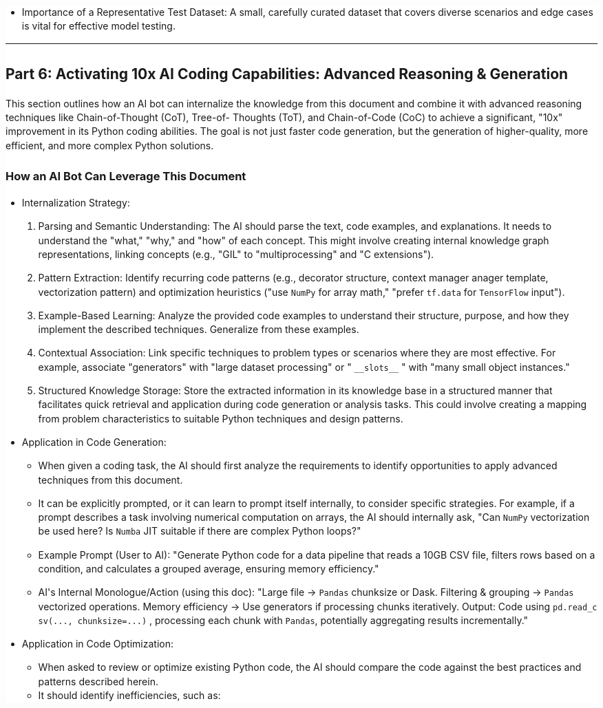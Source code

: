 * Importance of a Representative Test Dataset: A small, carefully curated dataset that covers
     diverse scenarios and edge cases is vital for effective model testing.
---
## Part 6: Activating 10x AI Coding Capabilities: Advanced Reasoning & Generation

This section outlines how an AI bot can internalize the knowledge from this document and
combine it with advanced reasoning techniques like Chain-of-Thought (CoT), Tree-of-
Thoughts (ToT), and Chain-of-Code (CoC) to achieve a significant, "10x" improvement in
its Python coding abilities. The goal is not just faster code generation, but the generation of
higher-quality, more efficient, and more complex Python solutions.

### How an AI Bot Can Leverage This Document
* Internalization Strategy:
    1. Parsing and Semantic Understanding: The AI should parse the text, code examples, and
    explanations. It needs to understand the "what," "why," and "how" of each concept. This might
    involve creating internal knowledge graph representations, linking concepts (e.g., "GIL" to
    "multiprocessing" and "C extensions").
    2. Pattern Extraction: Identify recurring code patterns (e.g., decorator structure, context manager
    anager template, vectorization pattern) and optimization heuristics ("use `NumPy` for array math,"
    "prefer `tf.data` for `TensorFlow` input").
    3. Example-Based Learning: Analyze the provided code examples to understand their structure,
    purpose, and how they implement the described techniques. Generalize from these examples.
    4. Contextual Association: Link specific techniques to problem types or scenarios where they are
    most effective. For example, associate "generators" with "large dataset processing" or
    " `__slots__` " with "many small object instances."

    5. Structured Knowledge Storage: Store the extracted information in its knowledge base in a
    structured manner that facilitates quick retrieval and application during code generation or
    analysis tasks. This could involve creating a mapping from problem characteristics to suitable
    Python techniques and design patterns.

* Application in Code Generation:
    * When given a coding task, the AI should first analyze the requirements to identify opportunities
    to apply advanced techniques from this document.
    * It can be explicitly prompted, or it can learn to prompt itself internally, to consider specific
    strategies. For example, if a prompt describes a task involving numerical computation on arrays,
    the AI should internally ask, "Can `NumPy` vectorization be used here? Is `Numba` JIT suitable if
    there are complex Python loops?"

    * Example Prompt (User to AI): "Generate Python code for a data pipeline that reads a 10GB
    CSV file, filters rows based on a condition, and calculates a grouped average, ensuring memory
    efficiency."
    * AI's Internal Monologue/Action (using this doc): "Large file -> `Pandas` chunksize or Dask.
    Filtering & grouping -> `Pandas` vectorized operations. Memory efficiency -> Use generators if
    processing chunks iteratively. Output: Code using `pd.read_csv(..., chunksize=...)` ,
    processing each chunk with `Pandas`, potentially aggregating results incrementally."

* Application in Code Optimization:
    * When asked to review or optimize existing Python code, the AI should compare the code against
    the best practices and patterns described herein.
    * It should identify inefficiencies, such as:

